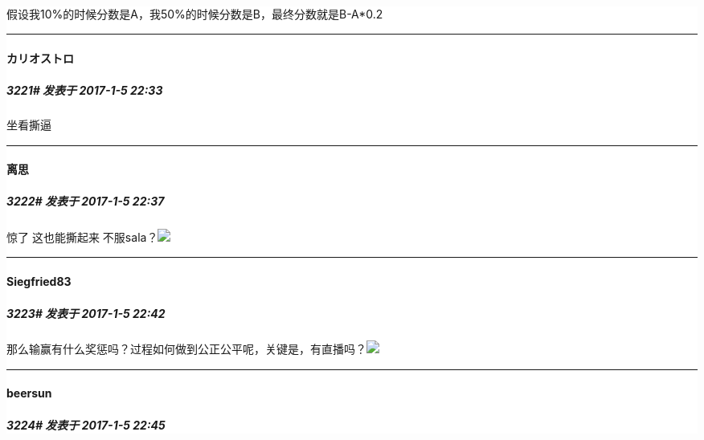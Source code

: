 假设我10%的时候分数是A，我50%的时候分数是B，最终分数就是B-A*0.2

*****

####  カリオストロ  
##### 3221#       发表于 2017-1-5 22:33

坐看撕逼

*****

####  离思  
##### 3222#       发表于 2017-1-5 22:37

惊了 这也能撕起来 不服sala？<img src="https://static.saraba1st.com/image/smiley/face/26.gif" referrerpolicy="no-referrer">

*****

####  Siegfried83  
##### 3223#       发表于 2017-1-5 22:42

那么输赢有什么奖惩吗？过程如何做到公正公平呢，关键是，有直播吗？<img src="https://static.saraba1st.com/image/smiley/nq/016.gif" referrerpolicy="no-referrer">

*****

####  beersun  
##### 3224#       发表于 2017-1-5 22:45

